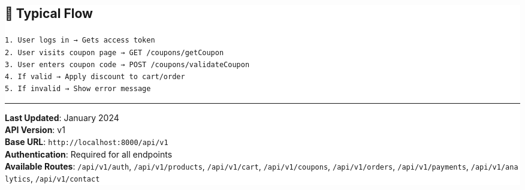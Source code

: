 
## 🔄 Typical Flow

```
1. User logs in → Gets access token
2. User visits coupon page → GET /coupons/getCoupon
3. User enters coupon code → POST /coupons/validateCoupon
4. If valid → Apply discount to cart/order
5. If invalid → Show error message
```

---

**Last Updated**: January 2024  
**API Version**: v1  
**Base URL**: `http://localhost:8000/api/v1`  
**Authentication**: Required for all endpoints  
**Available Routes**: `/api/v1/auth`, `/api/v1/products`, `/api/v1/cart`, `/api/v1/coupons`, `/api/v1/orders`, `/api/v1/payments`, `/api/v1/analytics`, `/api/v1/contact` 